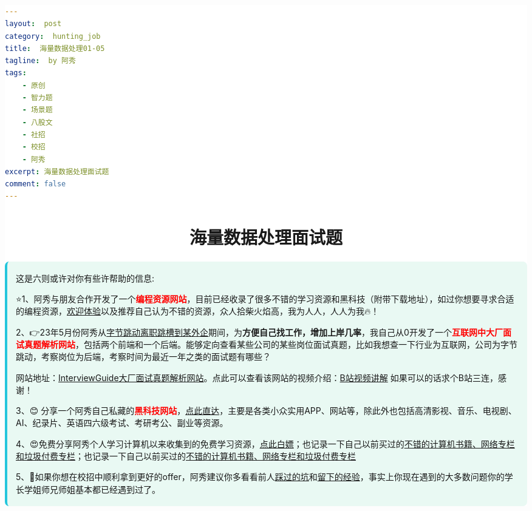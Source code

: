 ```yaml
---
layout:  post
category:  hunting_job
title:  海量数据处理01-05
tagline:  by 阿秀
tags:
    - 原创
    - 智力题
    - 场景题
    - 八股文
    - 社招
    - 校招
    - 阿秀
excerpt: 海量数据处理面试题
comment: false
---
```


<h1 align="center">海量数据处理面试题</h1>





<p id="智力题情景题"></p>

<div style="border-color: #24C6DC;
            background-color: #e9f9f3;         
            margin: 1rem 0;
        padding: .25rem 1rem;
        border-left-width: .3rem;
        border-left-style: solid;
        border-radius: .5rem;
        color: inherit;">
  <p>这是六则或许对你有些许帮助的信息:</p>
<p>⭐️1、阿秀与朋友合作开发了一个<span style="font-weight:bold;color:red">编程资源网站</span>，目前已经收录了很多不错的学习资源和黑科技（附带下载地址），如过你想要寻求合适的编程资源，<a href="https://tools.interviewguide.cn/home" style="text-decoration: underline" target="_blank">欢迎体验</a>以及推荐自己认为不错的资源，众人拾柴火焰高，我为人人，人人为我🔥！</p>  <p>2、👉23年5月份阿秀从<a style="text-decoration: underline" href="https://mp.weixin.qq.com/s?__biz=Mzk0ODU4MzEzMw==&mid=2247512170&idx=1&sn=c4a04a383d2dfdece676b75f17224e78" target="_blank">字节跳动离职跳槽到某外企</a>期间，为<span style="font-weight:bold">方便自己找工作，增加上岸几率</span>，我自己从0开发了一个<span style="font-weight:bold;color:red">互联网中大厂面试真题解析网站</span>，包括两个前端和一个后端。能够定向查看某些公司的某些岗位面试真题，比如我想查一下行业为互联网，公司为字节跳动，考察岗位为后端，考察时间为最近一年之类的面试题有哪些？
<div align="center">
</div>网站地址：<a style="text-decoration: underline" href="https://top.interviewguide.cn/" target="_blank">InterviewGuide大厂面试真题解析网站</a>。点此可以查看该网站的视频介绍：<a style="text-decoration: underline" href="https://www.bilibili.com/video/BV1f94y1C7BL" target="_blank">B站视频讲解</a>   如果可以的话求个B站三连，感谢！
    </p>3、😊
    分享一个阿秀自己私藏的<span style="font-weight:bold;color:red">黑科技网站</span>，<a style="text-decoration: underline" href="https://hkjtz.cn/" target="_blank">点此直达</a>，主要是各类小众实用APP、网站等，除此外也包括高清影视、音乐、电视剧、AI、纪录片、英语四六级考试、考研考公、副业等资源。
  </p>
  <p>4、😍免费分享阿秀个人学习计算机以来收集到的免费学习资源，<a style="text-decoration: underline" href="/notes/07-resources/01-free/01-introduce.html" target="_blank">点此白嫖</a>；也记录一下自己以前买过的<a style="text-decoration: underline" href="/notes/07-resources/02-precious.html" target="_blank">不错的计算机书籍、网络专栏和垃圾付费专栏</a>；也记录一下自己以前买过的<a style="text-decoration: underline" href="/notes/07-resources/02-precious.html" target="_blank">不错的计算机书籍、网络专栏和垃圾付费专栏</a>
  </p>
  <p>5、🚀如果你想在校招中顺利拿到更好的offer，阿秀建议你多看看前人<a style="text-decoration: underline" href="https://www.yuque.com/tuobaaxiu/httmmc/npg1k81zeq4wfpyz" target="_blank">踩过的坑</a>和<a style="text-decoration: underline"  target="_blank" href="https://www.yuque.com/tuobaaxiu/httmmc/gge9ppd0mbu2d3dp">留下的经验</a>，事实上你现在遇到的大多数问题你的学长学姐师兄师姐基本都已经遇到过了。
  </p>